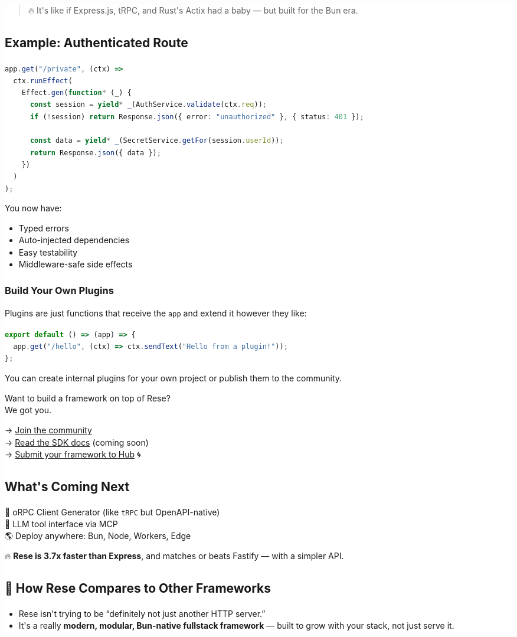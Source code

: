 > 🔥 It's like if Express.js, tRPC, and Rust's Actix had a baby — but built for the Bun era.

## Example: Authenticated Route

```ts
app.get("/private", (ctx) =>
  ctx.runEffect(
    Effect.gen(function* (_) {
      const session = yield* _(AuthService.validate(ctx.req));
      if (!session) return Response.json({ error: "unauthorized" }, { status: 401 });

      const data = yield* _(SecretService.getFor(session.userId));
      return Response.json({ data });
    })
  )
);
```

You now have:

- Typed errors
- Auto-injected dependencies
- Easy testability
- Middleware-safe side effects

### Build Your Own Plugins

Plugins are just functions that receive the `app` and extend it however they like:

```ts
export default () => (app) => {
  app.get("/hello", (ctx) => ctx.sendText("Hello from a plugin!"));
};
```

You can create internal plugins for your own project or publish them to the community.

Want to build a framework on top of Rese?  
We got you.

→ [Join the community](https://discord.gg/Pb8uKbwpsJ)  
→ [Read the SDK docs](https://docs.reliverse.org/rese/sdk) (coming soon)  
→ [Submit your framework to Hub](https://hub.reliverse.org) 🌀

## What's Coming Next  

🔄 oRPC Client Generator (like `tRPC` but OpenAPI-native)  
🧠 LLM tool interface via MCP  
🌎 Deploy anywhere: Bun, Node, Workers, Edge

🔥 **Rese is 3.7x faster than Express**, and matches or beats Fastify — with a simpler API.

## 🧩 How Rese Compares to Other Frameworks

- Rese isn't trying to be “definitely not just another HTTP server.”  
- It's a really **modern, modular, Bun-native fullstack framework** — built to grow with your stack, not just serve it.
